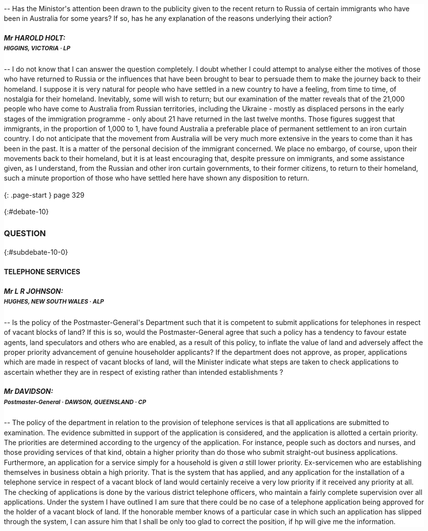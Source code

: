 -- Has the Ministor's attention been drawn to the publicity given to the recent return to Russia of certain immigrants who have been in Australia for some years? If so, has he any explanation of the reasons underlying their action? 

##### Mr HAROLD HOLT:<br><small class="text-muted">HIGGINS, VICTORIA &middot; LP</small>

-- I do not know that I can answer the question completely. I doubt whether I could attempt to analyse either the motives of those who have returned to Russia or the influences that have been brought to bear to persuade them to make the journey back to their homeland. I suppose it is very natural for people who have settled in a new country to have a feeling, from time to time, of nostalgia for their homeland. Inevitably, some will wish to return; but our examination of the matter reveals that of the 21,000 people who have come to Australia from Russian territories, including the Ukraine - mostly as displaced persons in the early stages of the immigration programme - only about 21 have returned in the last twelve months. Those figures suggest that immigrants, in the proportion of 1,000 to 1, have found Australia a preferable place of permanent settlement to an iron curtain country. I do not anticipate that the movement from Australia will be very much more extensive in the years to come than it has been in the past. It is a matter of the personal decision of the immigrant concerned. We place no embargo, of course, upon their movements back to their homeland, but it is at least encouraging that, despite pressure on immigrants, and some assistance given, as I understand, from the Russian and other iron curtain governments, to their former citizens, to return to their homeland, such a minute proportion of those who have settled here have shown any disposition to return. 

{: .page-start }
page 329

{:#debate-10}
### QUESTION

{:#subdebate-10-0}
#### TELEPHONE SERVICES

##### Mr L R JOHNSON:<br><small class="text-muted">HUGHES, NEW SOUTH WALES &middot; ALP</small>

-- Is the policy of the Postmaster-General's Department such that it is competent to submit applications for telephones in respect of vacant blocks of land? If this is so, would the Postmaster-General agree that such a policy has a tendency to favour estate agents, land speculators and others who are enabled, as a result of this policy, to inflate the value of land and adversely affect the proper priority advancement of genuine householder applicants? If the department does not approve, as proper, applications which are made in respect of vacant blocks of land, will the Minister indicate what steps are taken to check applications to ascertain whether they are in respect of existing rather than intended establishments ? 

##### Mr DAVIDSON:<br><small class="text-muted">Postmaster-General &middot; DAWSON, QUEENSLAND &middot; CP</small>

-- The policy of the department in relation to the provision of telephone services is that all applications are submitted to examination. The evidence submitted in support of the application is considered, and the application is allotted a certain priority. The priorities are determined according to the urgency of the application. For instance, people such as doctors and nurses, and those providing services of that kind, obtain a higher priority than do those who submit straight-out business applications. Furthermore, an application for a service simply for a household is given  *a*  still lower priority. Ex-servicemen who are establishing themselves in business obtain a high priority. That is the system that has applied, and any application for the installation of a telephone service in respect of a vacant block of land would certainly receive a very low priority if it received any priority at all. The checking of applications is done by the various district telephone officers, who maintain a fairly complete supervision over all applications. Under the system I have outlined I am sure that there could be no case of a telephone application being approved for the holder of a vacant block of land. If the honorable member knows of a particular case in which such an application has slipped through the system, I can assure him that I shall be only too glad to correct the position, if hp will give me the information. 
